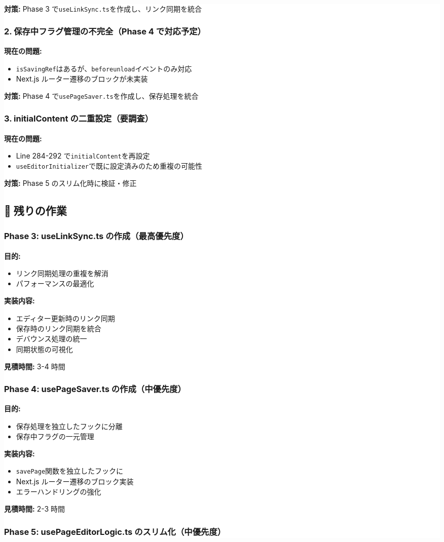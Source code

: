 **対策:**
Phase 3 で`useLinkSync.ts`を作成し、リンク同期を統合

### 2. 保存中フラグ管理の不完全（Phase 4 で対応予定）

**現在の問題:**

- `isSavingRef`はあるが、`beforeunload`イベントのみ対応
- Next.js ルーター遷移のブロックが未実装

**対策:**
Phase 4 で`usePageSaver.ts`を作成し、保存処理を統合

### 3. initialContent の二重設定（要調査）

**現在の問題:**

- Line 284-292 で`initialContent`を再設定
- `useEditorInitializer`で既に設定済みのため重複の可能性

**対策:**
Phase 5 のスリム化時に検証・修正

## 📝 残りの作業

### Phase 3: useLinkSync.ts の作成（最高優先度）

**目的:**

- リンク同期処理の重複を解消
- パフォーマンスの最適化

**実装内容:**

- エディター更新時のリンク同期
- 保存時のリンク同期を統合
- デバウンス処理の統一
- 同期状態の可視化

**見積時間:** 3-4 時間

### Phase 4: usePageSaver.ts の作成（中優先度）

**目的:**

- 保存処理を独立したフックに分離
- 保存中フラグの一元管理

**実装内容:**

- `savePage`関数を独立したフックに
- Next.js ルーター遷移のブロック実装
- エラーハンドリングの強化

**見積時間:** 2-3 時間

### Phase 5: usePageEditorLogic.ts のスリム化（中優先度）
